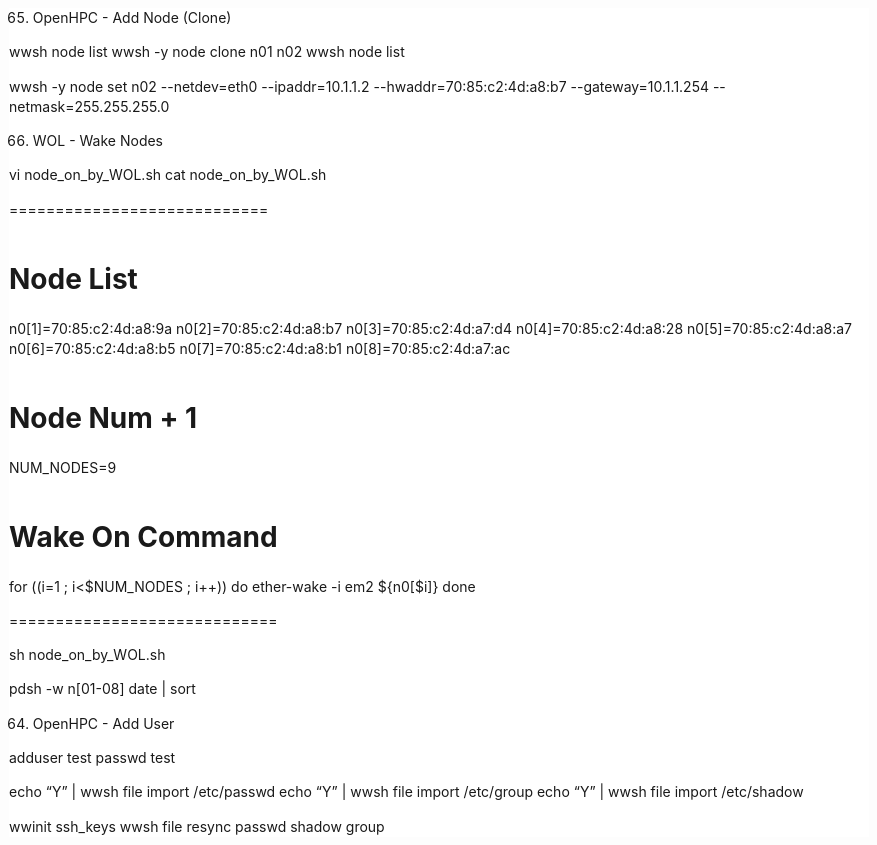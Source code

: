 
65. OpenHPC - Add Node (Clone)

wwsh node list
wwsh -y node clone n01 n02
wwsh node list


wwsh -y node set n02 --netdev=eth0 --ipaddr=10.1.1.2 --hwaddr=70:85:c2:4d:a8:b7  --gateway=10.1.1.254  --netmask=255.255.255.0


66. WOL - Wake Nodes

vi node_on_by_WOL.sh
cat node_on_by_WOL.sh

============================

# Node List
n0[1]=70:85:c2:4d:a8:9a
n0[2]=70:85:c2:4d:a8:b7
n0[3]=70:85:c2:4d:a7:d4
n0[4]=70:85:c2:4d:a8:28
n0[5]=70:85:c2:4d:a8:a7
n0[6]=70:85:c2:4d:a8:b5
n0[7]=70:85:c2:4d:a8:b1
n0[8]=70:85:c2:4d:a7:ac

# Node Num + 1
NUM_NODES=9

# Wake On Command
for ((i=1 ; i<$NUM_NODES ; i++))
do
ether-wake -i em2 ${n0[$i]}
done

=============================

sh node_on_by_WOL.sh

pdsh -w n[01-08] date | sort


64. OpenHPC - Add User

adduser test
passwd test

echo  “Y”  | wwsh file import /etc/passwd
echo  “Y” |  wwsh file import /etc/group
echo  “Y” |  wwsh file import /etc/shadow

wwinit ssh_keys
wwsh   file  resync  passwd  shadow  group
